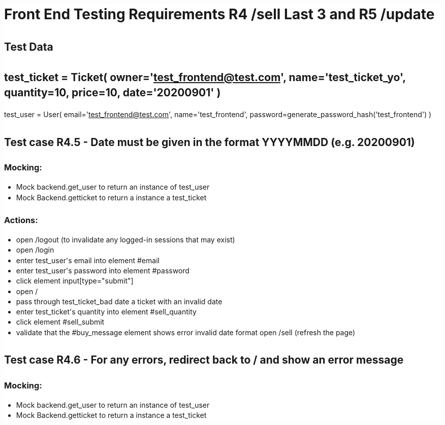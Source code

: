 # Front End Testing Requirements R4  /sell Last 3 and R5 /update
## Test Data

test_ticket = Ticket(
    owner='test_frontend@test.com',
    name='test_ticket_yo',
    quantity=10,
    price=10,
    date='20200901'
)
---
test_user = User(
    email='test_frontend@test.com',
    name='test_frontend',
    password=generate_password_hash('test_frontend')
)



## Test case R4.5 - Date must be given in the format YYYYMMDD (e.g. 20200901)

### Mocking:

* Mock backend.get_user to return an instance of test_user
* Mock Backend.getticket to return a instance a test_ticket

### Actions:
* open /logout (to invalidate any logged-in sessions that may exist)
* open /login
* enter test_user's email into element #email
* enter test_user's password into element #password
* click element input[type="submit"]
* open /
* pass through test_ticket_bad date a ticket with an invalid date
* enter test_ticket's quantity into element #sell_quantity
* click element #sell_submit
* validate that the #buy_message element shows error invalid date format
open /sell   (refresh the page)


## Test case R4.6 - For any errors, redirect back to / and show an error message

### Mocking:

* Mock backend.get_user to return an instance of test_user
* Mock Backend.getticket to return a instance a test_ticket
